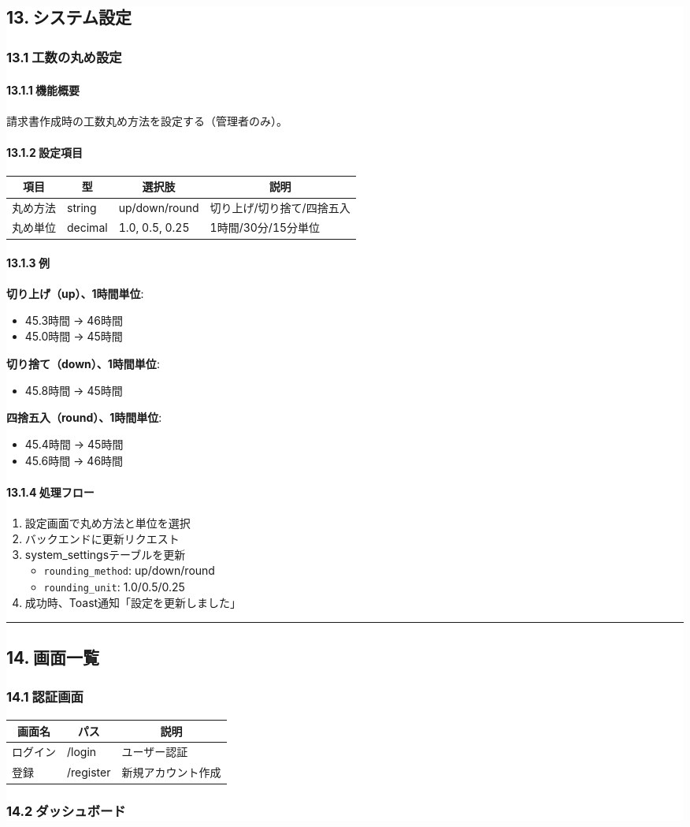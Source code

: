 
## 13. システム設定

### 13.1 工数の丸め設定

#### 13.1.1 機能概要

請求書作成時の工数丸め方法を設定する（管理者のみ）。

#### 13.1.2 設定項目

| 項目 | 型 | 選択肢 | 説明 |
|------|-----|--------|------|
| 丸め方法 | string | up/down/round | 切り上げ/切り捨て/四捨五入 |
| 丸め単位 | decimal | 1.0, 0.5, 0.25 | 1時間/30分/15分単位 |

#### 13.1.3 例

**切り上げ（up）、1時間単位**:
- 45.3時間 → 46時間
- 45.0時間 → 45時間

**切り捨て（down）、1時間単位**:
- 45.8時間 → 45時間

**四捨五入（round）、1時間単位**:
- 45.4時間 → 45時間
- 45.6時間 → 46時間

#### 13.1.4 処理フロー

1. 設定画面で丸め方法と単位を選択
2. バックエンドに更新リクエスト
3. system_settingsテーブルを更新
   - `rounding_method`: up/down/round
   - `rounding_unit`: 1.0/0.5/0.25
4. 成功時、Toast通知「設定を更新しました」

---

## 14. 画面一覧

### 14.1 認証画面

| 画面名 | パス | 説明 |
|--------|------|------|
| ログイン | /login | ユーザー認証 |
| 登録 | /register | 新規アカウント作成 |

### 14.2 ダッシュボード
